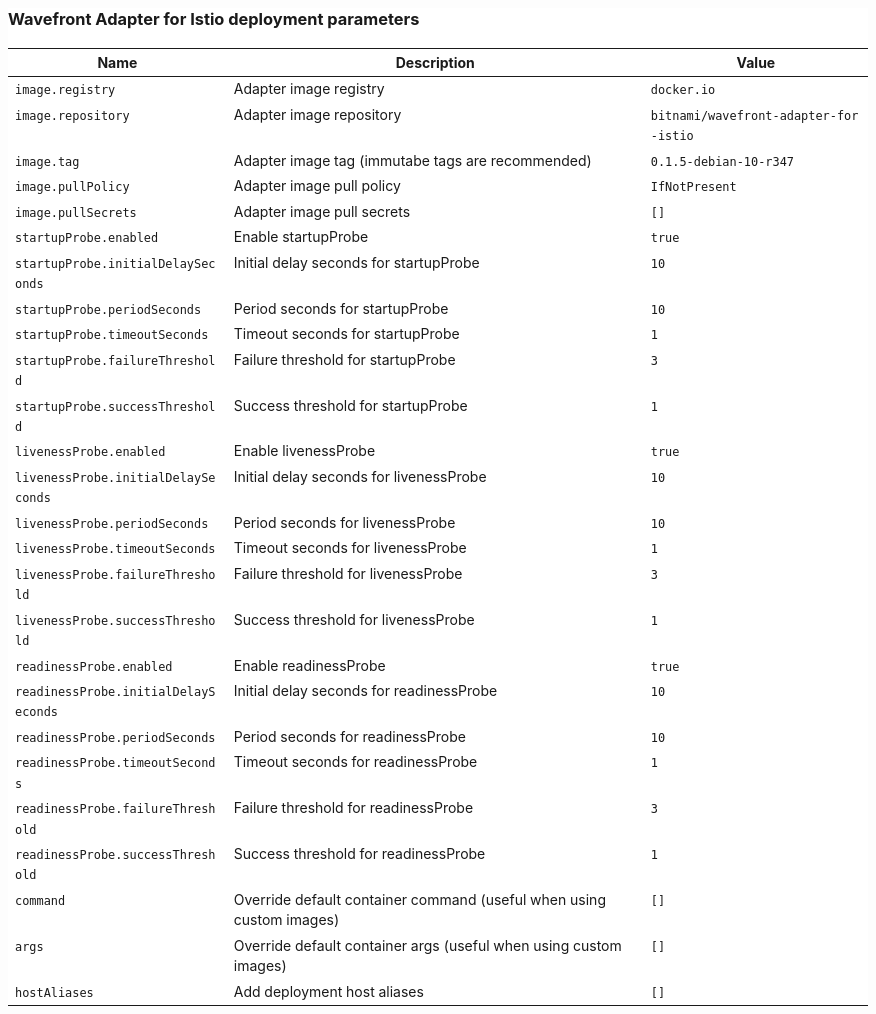 
### Wavefront Adapter for Istio deployment parameters

| Name                                    | Description                                                                                                              | Value                                 |
| --------------------------------------- | ------------------------------------------------------------------------------------------------------------------------ | ------------------------------------- |
| `image.registry`                        | Adapter image registry                                                                                                   | `docker.io`                           |
| `image.repository`                      | Adapter image repository                                                                                                 | `bitnami/wavefront-adapter-for-istio` |
| `image.tag`                             | Adapter image tag (immutabe tags are recommended)                                                                        | `0.1.5-debian-10-r347`                |
| `image.pullPolicy`                      | Adapter image pull policy                                                                                                | `IfNotPresent`                        |
| `image.pullSecrets`                     | Adapter image pull secrets                                                                                               | `[]`                                  |
| `startupProbe.enabled`                  | Enable startupProbe                                                                                                      | `true`                                |
| `startupProbe.initialDelaySeconds`      | Initial delay seconds for startupProbe                                                                                   | `10`                                  |
| `startupProbe.periodSeconds`            | Period seconds for startupProbe                                                                                          | `10`                                  |
| `startupProbe.timeoutSeconds`           | Timeout seconds for startupProbe                                                                                         | `1`                                   |
| `startupProbe.failureThreshold`         | Failure threshold for startupProbe                                                                                       | `3`                                   |
| `startupProbe.successThreshold`         | Success threshold for startupProbe                                                                                       | `1`                                   |
| `livenessProbe.enabled`                 | Enable livenessProbe                                                                                                     | `true`                                |
| `livenessProbe.initialDelaySeconds`     | Initial delay seconds for livenessProbe                                                                                  | `10`                                  |
| `livenessProbe.periodSeconds`           | Period seconds for livenessProbe                                                                                         | `10`                                  |
| `livenessProbe.timeoutSeconds`          | Timeout seconds for livenessProbe                                                                                        | `1`                                   |
| `livenessProbe.failureThreshold`        | Failure threshold for livenessProbe                                                                                      | `3`                                   |
| `livenessProbe.successThreshold`        | Success threshold for livenessProbe                                                                                      | `1`                                   |
| `readinessProbe.enabled`                | Enable readinessProbe                                                                                                    | `true`                                |
| `readinessProbe.initialDelaySeconds`    | Initial delay seconds for readinessProbe                                                                                 | `10`                                  |
| `readinessProbe.periodSeconds`          | Period seconds for readinessProbe                                                                                        | `10`                                  |
| `readinessProbe.timeoutSeconds`         | Timeout seconds for readinessProbe                                                                                       | `1`                                   |
| `readinessProbe.failureThreshold`       | Failure threshold for readinessProbe                                                                                     | `3`                                   |
| `readinessProbe.successThreshold`       | Success threshold for readinessProbe                                                                                     | `1`                                   |
| `command`                               | Override default container command (useful when using custom images)                                                     | `[]`                                  |
| `args`                                  | Override default container args (useful when using custom images)                                                        | `[]`                                  |
| `hostAliases`                           | Add deployment host aliases                                                                                              | `[]`                                  |